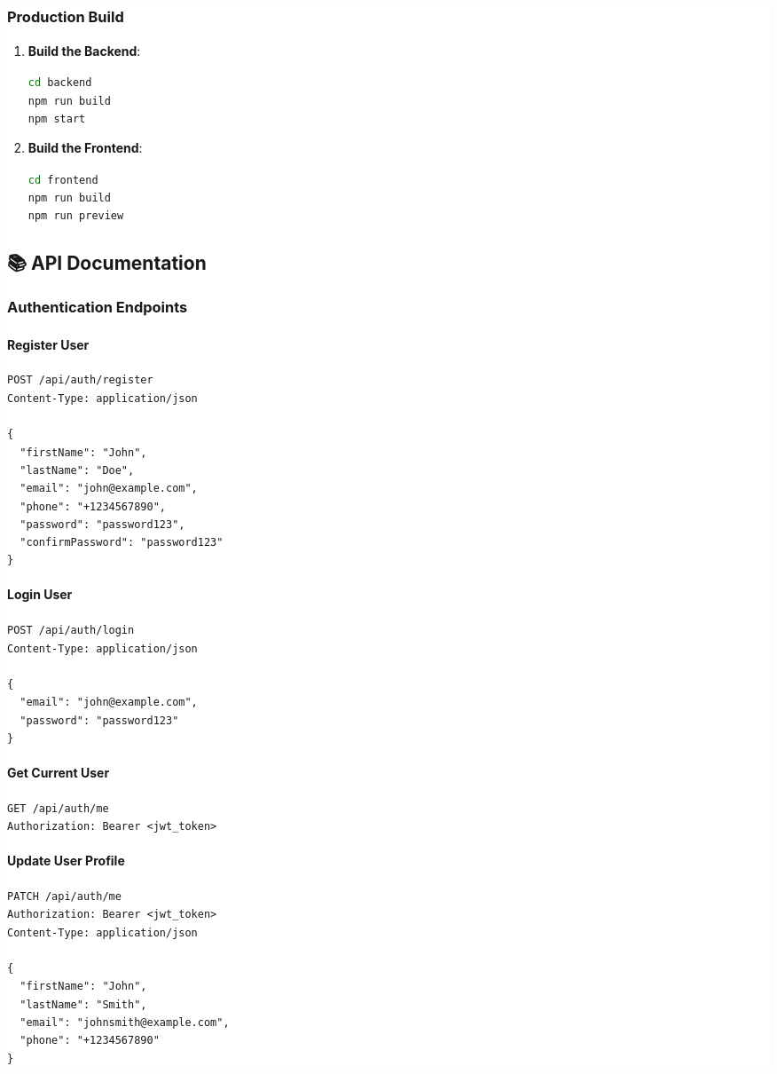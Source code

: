 ### Production Build

1. **Build the Backend**:
   ```bash
   cd backend
   npm run build
   npm start
   ```

2. **Build the Frontend**:
   ```bash
   cd frontend
   npm run build
   npm run preview
   ```

## 📚 API Documentation

### Authentication Endpoints

#### Register User
```http
POST /api/auth/register
Content-Type: application/json

{
  "firstName": "John",
  "lastName": "Doe",
  "email": "john@example.com",
  "phone": "+1234567890",
  "password": "password123",
  "confirmPassword": "password123"
}
```

#### Login User
```http
POST /api/auth/login
Content-Type: application/json

{
  "email": "john@example.com",
  "password": "password123"
}
```

#### Get Current User
```http
GET /api/auth/me
Authorization: Bearer <jwt_token>
```

#### Update User Profile
```http
PATCH /api/auth/me
Authorization: Bearer <jwt_token>
Content-Type: application/json

{
  "firstName": "John",
  "lastName": "Smith",
  "email": "johnsmith@example.com",
  "phone": "+1234567890"
}
```
